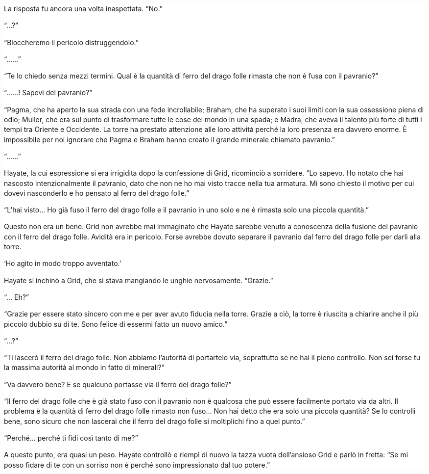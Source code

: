 La risposta fu ancora una volta inaspettata. “No.”
 
“…?”
 
“Bloccheremo il pericolo distruggendolo.”
 
“……”
 
“Te lo chiedo senza mezzi termini. Qual è la quantità di ferro del drago folle rimasta che non è fusa con il pavranio?”
 
“……! Sapevi del pavranio?”
 
“Pagma, che ha aperto la sua strada con una fede incrollabile; Braham, che ha superato i suoi limiti con la sua ossessione piena di odio; Muller, che era sul punto di trasformare tutte le cose del mondo in una spada; e Madra, che aveva il talento più forte di tutti i tempi tra Oriente e Occidente. La torre ha prestato attenzione alle loro attività perché la loro presenza era davvero enorme. È impossibile per noi ignorare che Pagma e Braham hanno creato il grande minerale chiamato pavranio.”
 
“……”
 
Hayate, la cui espressione si era irrigidita dopo la confessione di Grid, ricominciò a sorridere. “Lo sapevo. Ho notato che hai nascosto intenzionalmente il pavranio, dato che non ne ho mai visto tracce nella tua armatura. Mi sono chiesto il motivo per cui dovevi nasconderlo e ho pensato al ferro del drago folle.”
 
“L’hai visto… Ho già fuso il ferro del drago folle e il pavranio in uno solo e ne è rimasta solo una piccola quantità.”
 
Questo non era un bene. Grid non avrebbe mai immaginato che Hayate sarebbe venuto a conoscenza della fusione del pavranio con il ferro del drago folle. Avidità era in pericolo. Forse avrebbe dovuto separare il pavranio dal ferro del drago folle per darli alla torre.
 
‘Ho agito in modo troppo avventato.’
 
Hayate si inchinò a Grid, che si stava mangiando le unghie nervosamente. “Grazie.”
 
“… Eh?”
 
“Grazie per essere stato sincero con me e per aver avuto fiducia nella torre. Grazie a ciò, la torre è riuscita a chiarire anche il più piccolo dubbio su di te. Sono felice di essermi fatto un nuovo amico.”
 
“…?”
 
“Ti lascerò il ferro del drago folle. Non abbiamo l’autorità di portartelo via, soprattutto se ne hai il pieno controllo. Non sei forse tu la massima autorità al mondo in fatto di minerali?”
 
“Va davvero bene? E se qualcuno portasse via il ferro del drago folle?”
 
“Il ferro del drago folle che è già stato fuso con il pavranio non è qualcosa che può essere facilmente portato via da altri. Il problema è la quantità di ferro del drago folle rimasto non fuso… Non hai detto che era solo una piccola quantità? Se lo controlli bene, sono sicuro che non lascerai che il ferro del drago folle si moltiplichi fino a quel punto.”
 
“Perché… perché ti fidi così tanto di me?”
 
A questo punto, era quasi un peso. Hayate controllò e riempì di nuovo la tazza vuota dell’ansioso Grid e parlò in fretta: “Se mi posso fidare di te con un sorriso non è perché sono impressionato dal tuo potere.”
 